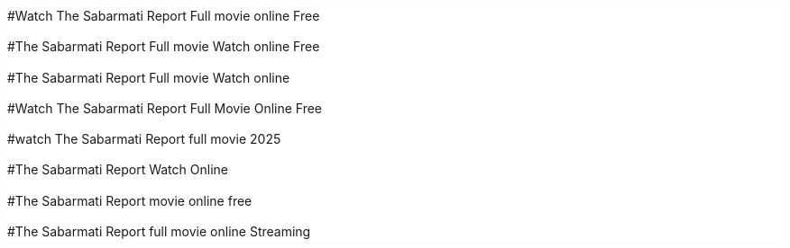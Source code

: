 #Watch The Sabarmati Report Full movie online Free

#The Sabarmati Report Full movie Watch online Free

#The Sabarmati Report Full movie Watch online

#Watch The Sabarmati Report Full Movie Online Free

#watch The Sabarmati Report full movie 2025

#The Sabarmati Report Watch Online

#The Sabarmati Report movie online free

#The Sabarmati Report full movie online Streaming
